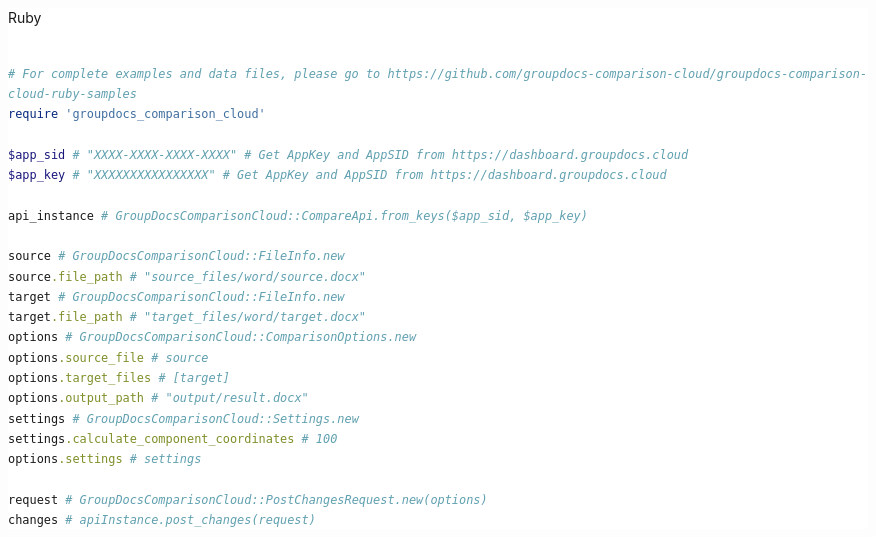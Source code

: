 
Ruby  
```ruby 

# For complete examples and data files, please go to https://github.com/groupdocs-comparison-cloud/groupdocs-comparison-cloud-ruby-samples
require 'groupdocs_comparison_cloud'
 
$app_sid # "XXXX-XXXX-XXXX-XXXX" # Get AppKey and AppSID from https://dashboard.groupdocs.cloud
$app_key # "XXXXXXXXXXXXXXXX" # Get AppKey and AppSID from https://dashboard.groupdocs.cloud
  
api_instance # GroupDocsComparisonCloud::CompareApi.from_keys($app_sid, $app_key)
 
source # GroupDocsComparisonCloud::FileInfo.new
source.file_path # "source_files/word/source.docx"
target # GroupDocsComparisonCloud::FileInfo.new
target.file_path # "target_files/word/target.docx"                
options # GroupDocsComparisonCloud::ComparisonOptions.new
options.source_file # source
options.target_files # [target]
options.output_path # "output/result.docx"
settings # GroupDocsComparisonCloud::Settings.new
settings.calculate_component_coordinates # 100
options.settings # settings
 
request # GroupDocsComparisonCloud::PostChangesRequest.new(options)    
changes # apiInstance.post_changes(request)

 ```

